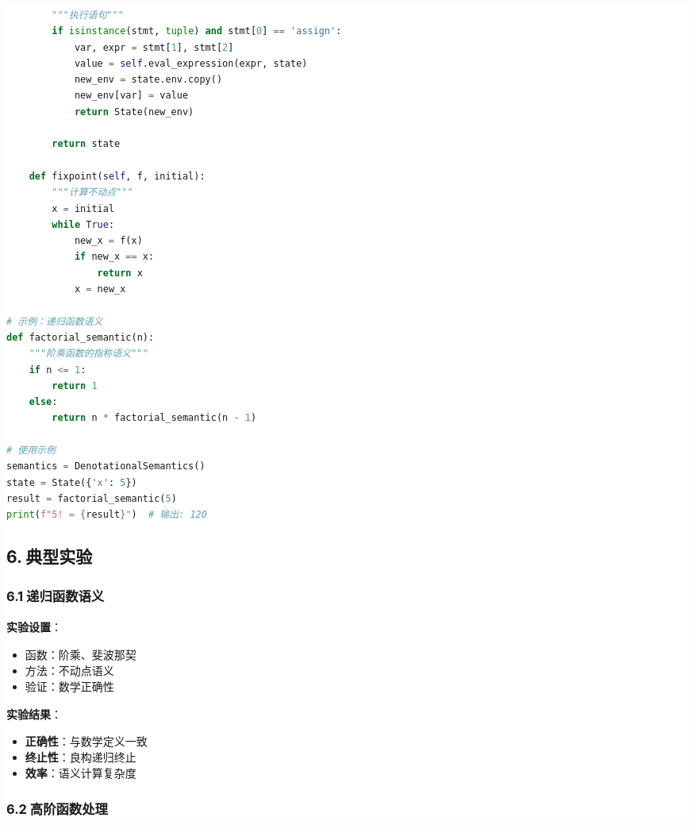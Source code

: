 ```python
        """执行语句"""
        if isinstance(stmt, tuple) and stmt[0] == 'assign':
            var, expr = stmt[1], stmt[2]
            value = self.eval_expression(expr, state)
            new_env = state.env.copy()
            new_env[var] = value
            return State(new_env)
        
        return state
    
    def fixpoint(self, f, initial):
        """计算不动点"""
        x = initial
        while True:
            new_x = f(x)
            if new_x == x:
                return x
            x = new_x

# 示例：递归函数语义
def factorial_semantic(n):
    """阶乘函数的指称语义"""
    if n <= 1:
        return 1
    else:
        return n * factorial_semantic(n - 1)

# 使用示例
semantics = DenotationalSemantics()
state = State({'x': 5})
result = factorial_semantic(5)
print(f"5! = {result}")  # 输出: 120
```

## 6. 典型实验

### 6.1 递归函数语义

**实验设置**：

- 函数：阶乘、斐波那契
- 方法：不动点语义
- 验证：数学正确性

**实验结果**：

- **正确性**：与数学定义一致
- **终止性**：良构递归终止
- **效率**：语义计算复杂度

### 6.2 高阶函数处理
